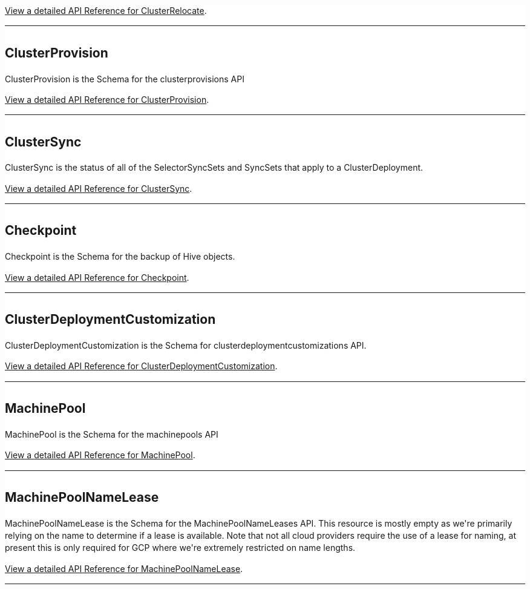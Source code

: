 [View a detailed API Reference for ClusterRelocate](clusterrelocate_api.md).

---

## ClusterProvision

ClusterProvision is the Schema for the clusterprovisions API

[View a detailed API Reference for ClusterProvision](clusterprovision_api.md).

---

## ClusterSync

ClusterSync is the status of all of the SelectorSyncSets and SyncSets that apply to a ClusterDeployment.

[View a detailed API Reference for ClusterSync](clustersync_api.md).

---

## Checkpoint

Checkpoint is the Schema for the backup of Hive objects.

[View a detailed API Reference for Checkpoint](checkpoint_api.md).

---

## ClusterDeploymentCustomization

ClusterDeploymentCustomization is the Schema for clusterdeploymentcustomizations API.

[View a detailed API Reference for ClusterDeploymentCustomization](clusterdeploymentcustomization_api.md).

---

## MachinePool

MachinePool is the Schema for the machinepools API

[View a detailed API Reference for MachinePool](machinepool_api.md).

---

## MachinePoolNameLease

MachinePoolNameLease is the Schema for the MachinePoolNameLeases API. This resource is mostly empty
as we're primarily relying on the name to determine if a lease is available.
Note that not all cloud providers require the use of a lease for naming, at present this
is only required for GCP where we're extremely restricted on name lengths.

[View a detailed API Reference for MachinePoolNameLease](machinepoolnamelease_api.md).

---